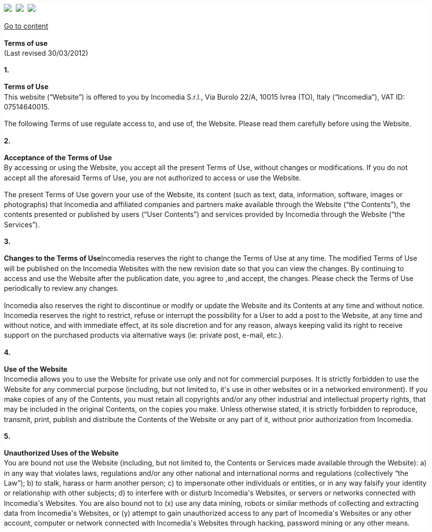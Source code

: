 ![](files/it.png)  ![](files/en.png)  ![](files/de.png)

[Go to content](#imGoToCont "Skip the main menu")

**Terms of use**  
(Last revised 30/03/2012)  

**1.**  

**Terms of Use**  
This website (“Website”) is offered to you by Incomedia S.r.l., Via Burolo 22/A, 10015 Ivrea (TO), Italy (“Incomedia”), VAT ID: 07514640015.  
  
The following Terms of use regulate access to, and use of, the Website. Please read them carefully before using the Website.  

**2.**  

**Acceptance of the Terms of Use**  
By accessing or using the Website, you accept all the present Terms of Use, without changes or modifications. If you do not accept all the aforesaid Terms of Use, you are not authorized to access or use the Website.  
  
The present Terms of Use govern your use of the Website, its content (such as text, data, information, software, images or photographs) that Incomedia and affiliated companies and partners make available through the Website (“the Contents”), the contents presented or published by users (“User Contents”) and services provided by Incomedia through the Website (“the Services”).  

**3.**  

**Changes to the Terms of Use**Incomedia reserves the right to change the Terms of Use at any time. The modified Terms of Use will be published on the Incomedia Websites with the new revision date so that you can view the changes. By continuing to access and use the Website after the publication date, you agree to ,and accept, the changes. Please check the Terms of Use periodically to review any changes.  
  
Incomedia also reserves the right to discontinue or modify or update the Website and its Contents at any time and without notice. Incomedia reserves the right to restrict, refuse or interrupt the possibility for a User to add a post to the Website, at any time and without notice, and with immediate effect, at its sole discretion and for any reason, always keeping valid its right to receive support on the purchased products via alternative ways (ie: private post, e-mail, etc.).  

**4.**  

**Use of the Website**  
Incomedia allows you to use the Website for private use only and not for commercial purposes. It is strictly forbidden to use the Website for any commercial purpose (including, but not limited to, it's use in other websites or in a networked environment). If you make copies of any of the Contents, you must retain all copyrights and/or any other industrial and intellectual property rights, that may be included in the original Contents, on the copies you make. Unless otherwise stated, it is strictly forbidden to reproduce, transmit, print, publish and distribute the Contents of the Website or any part of it, without prior authorization from Incomedia.  

**5.**  

**Unauthorized Uses of the Website**  
You are bound not use the Website (including, but not limited to, the Contents or Services made available through the Website): a) in any way that violates laws, regulations and/or any other national and international norms and regulations (collectively “the Law”); b) to stalk, harass or harm another person; c) to impersonate other individuals or entities, or in any way falsify your identity or relationship with other subjects; d) to interfere with or disturb Incomedia's Websites, or servers or networks connected with Incomedia's Websites. You are also bound not to (x) use any data mining, robots or similar methods of collecting and extracting data from Incomedia's Websites, or (y) attempt to gain unauthorized access to any part of Incomedia's Websites or any other account, computer or network connected with Incomedia's Websites through hacking, password mining or any other means.  
